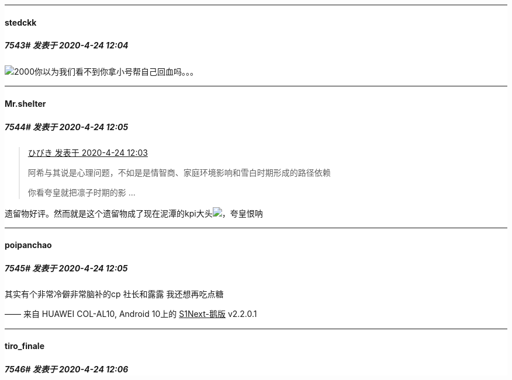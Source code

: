 -----

####  stedckk  
##### 7543#       发表于 2020-4-24 12:04



<img src="https://static.saraba1st.com/image/smiley/face2017/067.png" referrerpolicy="no-referrer">2000你以为我们看不到你拿小号帮自己回血吗。。。







-----

####  Mr.shelter  
##### 7544#       发表于 2020-4-24 12:05



<blockquote><a href="httphttps://bbs.saraba1st.com/2b/forum.php?mod=redirect&amp;goto=findpost&amp;pid=47186979&amp;ptid=1924531" target="_blank">ひびき 发表于 2020-4-24 12:03</a>

阿希与其说是心理问题，不如是是情智商、家庭环境影响和雪白时期形成的路径依赖


你看夸皇就把凛子时期的影 ...</blockquote>
遗留物好评。然而就是这个遗留物成了现在泥潭的kpi大头<img src="https://static.saraba1st.com/image/smiley/face2017/067.png" referrerpolicy="no-referrer">，夸皇恨呐







-----

####  poipanchao  
##### 7545#       发表于 2020-4-24 12:05




其实有个非常冷僻非常脑补的cp
社长和露露
我还想再吃点糖

—— 来自 HUAWEI COL-AL10, Android 10上的 [S1Next-鹅版](https://github.com/ykrank/S1-Next/releases) v2.2.0.1







-----

####  tiro_finale  
##### 7546#       发表于 2020-4-24 12:06


